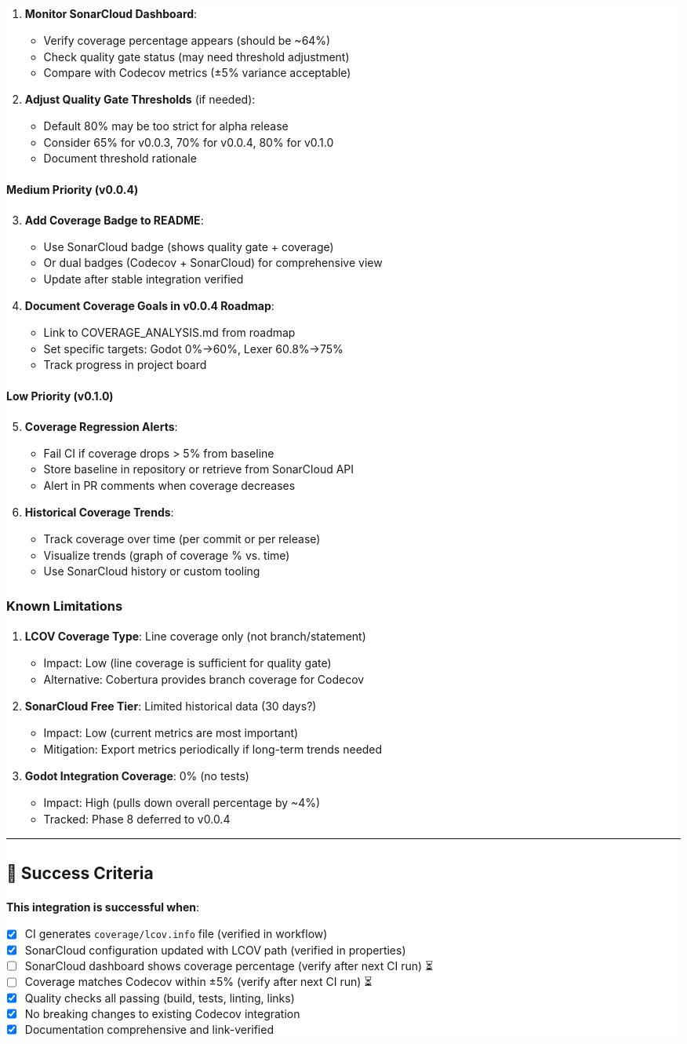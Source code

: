 1. **Monitor SonarCloud Dashboard**:
   - Verify coverage percentage appears (should be ~64%)
   - Check quality gate status (may need threshold adjustment)
   - Compare with Codecov metrics (±5% variance acceptable)

2. **Adjust Quality Gate Thresholds** (if needed):
   - Default 80% may be too strict for alpha release
   - Consider 65% for v0.0.3, 70% for v0.0.4, 80% for v0.1.0
   - Document threshold rationale

#### Medium Priority (v0.0.4)

3. **Add Coverage Badge to README**:
   - Use SonarCloud badge (shows quality gate + coverage)
   - Or dual badges (Codecov + SonarCloud) for comprehensive view
   - Update after stable integration verified

4. **Document Coverage Goals in v0.0.4 Roadmap**:
   - Link to COVERAGE_ANALYSIS.md from roadmap
   - Set specific targets: Godot 0%→60%, Lexer 60.8%→75%
   - Track progress in project board

#### Low Priority (v0.1.0)

5. **Coverage Regression Alerts**:
   - Fail CI if coverage drops > 5% from baseline
   - Store baseline in repository or retrieve from SonarCloud API
   - Alert in PR comments when coverage decreases

6. **Historical Coverage Trends**:
   - Track coverage over time (per commit or per release)
   - Visualize trends (graph of coverage % vs. time)
   - Use SonarCloud history or custom tooling

### Known Limitations

1. **LCOV Coverage Type**: Line coverage only (not branch/statement)
   - Impact: Low (line coverage is sufficient for quality gate)
   - Alternative: Cobertura provides branch coverage for Codecov

2. **SonarCloud Free Tier**: Limited historical data (30 days?)
   - Impact: Low (current metrics are most important)
   - Mitigation: Export metrics periodically if long-term trends needed

3. **Godot Integration Coverage**: 0% (no tests)
   - Impact: High (pulls down overall percentage by ~4%)
   - Tracked: Phase 8 deferred to v0.0.4

---

## 🎉 Success Criteria

**This integration is successful when**:

- [x] CI generates `coverage/lcov.info` file (verified in workflow)
- [x] SonarCloud configuration updated with LCOV path (verified in properties)
- [ ] SonarCloud dashboard shows coverage percentage (verify after next CI run) ⏳
- [ ] Coverage matches Codecov within ±5% (verify after next CI run) ⏳
- [x] Quality checks all passing (build, tests, linting, links)
- [x] No breaking changes to existing Codecov integration
- [x] Documentation comprehensive and link-verified
